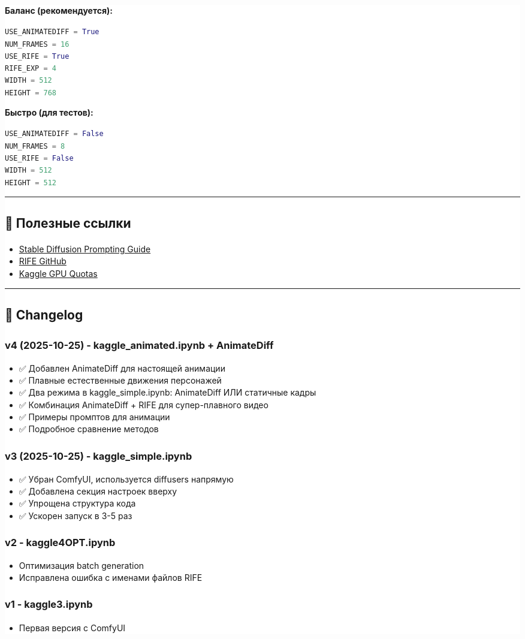 **Баланс (рекомендуется):**
```python
USE_ANIMATEDIFF = True
NUM_FRAMES = 16
USE_RIFE = True
RIFE_EXP = 4
WIDTH = 512
HEIGHT = 768
```

**Быстро (для тестов):**
```python
USE_ANIMATEDIFF = False
NUM_FRAMES = 8
USE_RIFE = False
WIDTH = 512
HEIGHT = 512
```

---

## 🔗 Полезные ссылки

- [Stable Diffusion Prompting Guide](https://stable-diffusion-art.com/prompt-guide/)
- [RIFE GitHub](https://github.com/hzwer/Practical-RIFE)
- [Kaggle GPU Quotas](https://www.kaggle.com/code)

---

## 📝 Changelog

### v4 (2025-10-25) - kaggle_animated.ipynb + AnimateDiff
- ✅ Добавлен AnimateDiff для настоящей анимации
- ✅ Плавные естественные движения персонажей
- ✅ Два режима в kaggle_simple.ipynb: AnimateDiff ИЛИ статичные кадры
- ✅ Комбинация AnimateDiff + RIFE для супер-плавного видео
- ✅ Примеры промптов для анимации
- ✅ Подробное сравнение методов

### v3 (2025-10-25) - kaggle_simple.ipynb
- ✅ Убран ComfyUI, используется diffusers напрямую
- ✅ Добавлена секция настроек вверху
- ✅ Упрощена структура кода
- ✅ Ускорен запуск в 3-5 раз

### v2 - kaggle4OPT.ipynb  
- Оптимизация batch generation
- Исправлена ошибка с именами файлов RIFE

### v1 - kaggle3.ipynb
- Первая версия с ComfyUI

